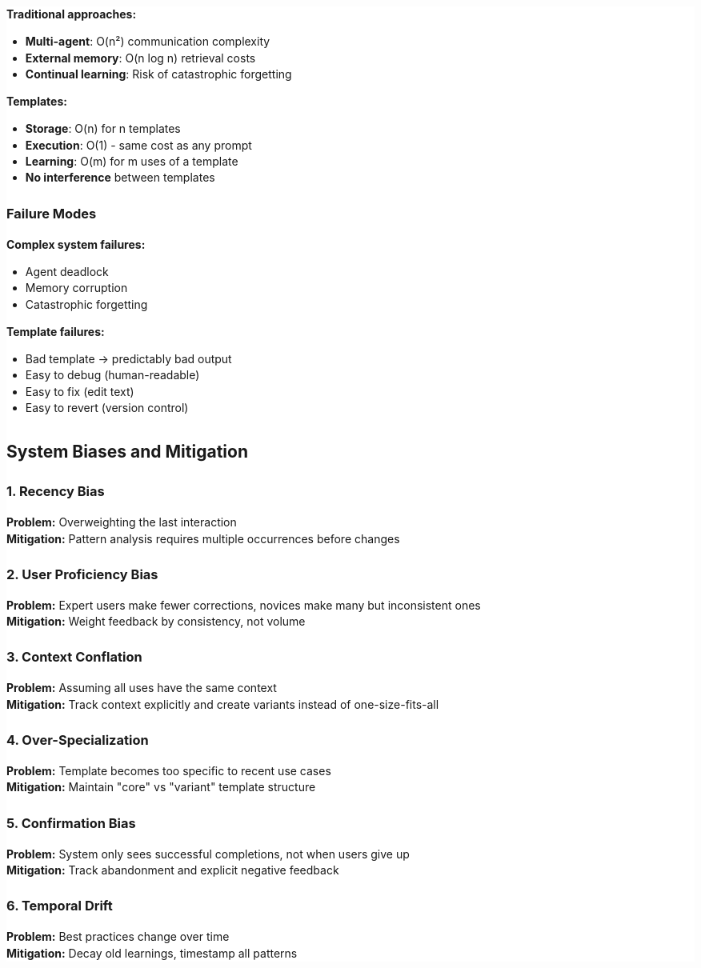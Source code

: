 **Traditional approaches:**
- **Multi-agent**: O(n²) communication complexity
- **External memory**: O(n log n) retrieval costs
- **Continual learning**: Risk of catastrophic forgetting

**Templates:**
- **Storage**: O(n) for n templates
- **Execution**: O(1) - same cost as any prompt
- **Learning**: O(m) for m uses of a template
- **No interference** between templates

### Failure Modes

**Complex system failures:**
- Agent deadlock
- Memory corruption
- Catastrophic forgetting

**Template failures:**
- Bad template → predictably bad output
- Easy to debug (human-readable)
- Easy to fix (edit text)
- Easy to revert (version control)

## System Biases and Mitigation

### 1. Recency Bias
**Problem:** Overweighting the last interaction  
**Mitigation:** Pattern analysis requires multiple occurrences before changes

### 2. User Proficiency Bias
**Problem:** Expert users make fewer corrections, novices make many but inconsistent ones  
**Mitigation:** Weight feedback by consistency, not volume

### 3. Context Conflation
**Problem:** Assuming all uses have the same context  
**Mitigation:** Track context explicitly and create variants instead of one-size-fits-all

### 4. Over-Specialization
**Problem:** Template becomes too specific to recent use cases  
**Mitigation:** Maintain "core" vs "variant" template structure

### 5. Confirmation Bias
**Problem:** System only sees successful completions, not when users give up  
**Mitigation:** Track abandonment and explicit negative feedback

### 6. Temporal Drift
**Problem:** Best practices change over time  
**Mitigation:** Decay old learnings, timestamp all patterns
